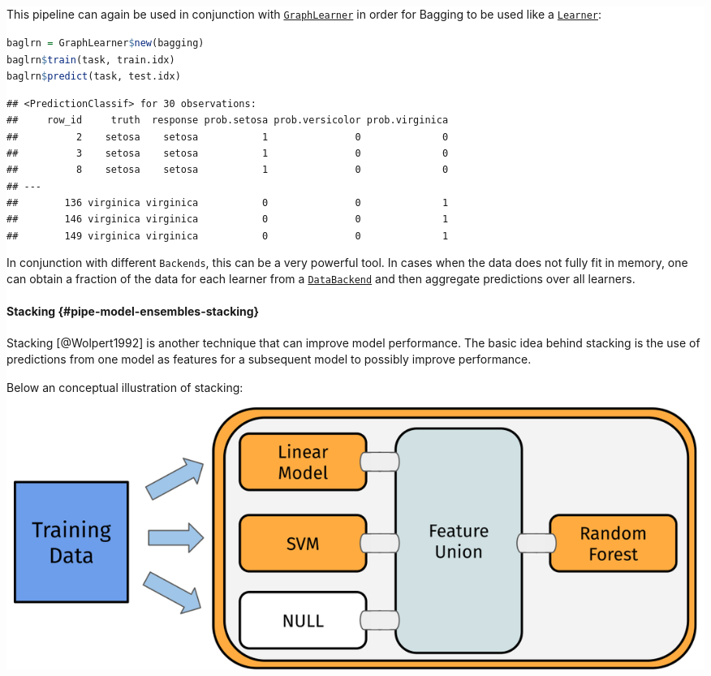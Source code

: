 This pipeline can again be used in conjunction with [`GraphLearner`](https://mlr3pipelines.mlr-org.com/reference/mlr_learners_graph.html)  in order for Bagging to be used like a [`Learner`](https://mlr3.mlr-org.com/reference/Learner.html):


```r
baglrn = GraphLearner$new(bagging)
baglrn$train(task, train.idx)
baglrn$predict(task, test.idx)
```

```
## <PredictionClassif> for 30 observations:
##     row_id     truth  response prob.setosa prob.versicolor prob.virginica
##          2    setosa    setosa           1               0              0
##          3    setosa    setosa           1               0              0
##          8    setosa    setosa           1               0              0
## ---                                                                      
##        136 virginica virginica           0               0              1
##        146 virginica virginica           0               0              1
##        149 virginica virginica           0               0              1
```

In conjunction with different `Backends`, this can be a very powerful tool.
In cases when the data does not fully fit in memory, one can obtain a fraction of the data for each learner from a [`DataBackend`](https://mlr3.mlr-org.com/reference/DataBackend.html)  and then aggregate predictions over all learners.

#### Stacking {#pipe-model-ensembles-stacking}

Stacking [@Wolpert1992] is another technique that can improve model performance.
The basic idea behind stacking is the use of predictions from one model as features for a subsequent model to possibly improve performance.

Below an conceptual illustration of stacking:

<img src="images/stacking.svg" width="98%" style="display: block; margin: auto;" />
